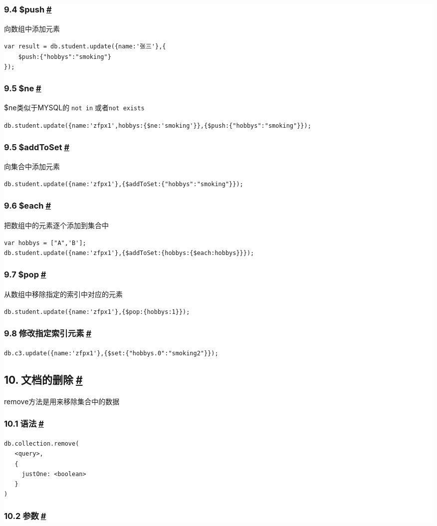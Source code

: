 </code></pre>
<h3 id="t309.4 $push">9.4 $push <a href="#t309.4 $push"> # </a></h3>
<p>&#x5411;&#x6570;&#x7EC4;&#x4E2D;&#x6DFB;&#x52A0;&#x5143;&#x7D20; </p>
<pre><code class="lang-js"><span class="hljs-keyword">var</span> result = db.student.update({<span class="hljs-attr">name</span>:<span class="hljs-string">&apos;&#x5F20;&#x4E09;&apos;</span>},{
    <span class="hljs-attr">$push</span>:{<span class="hljs-string">&quot;hobbys&quot;</span>:<span class="hljs-string">&quot;smoking&quot;</span>}
});
</code></pre>
<h3 id="t319.5 $ne">9.5 $ne <a href="#t319.5 $ne"> # </a></h3>
<p>$ne&#x7C7B;&#x4F3C;&#x4E8E;MYSQL&#x7684; <code>not in</code> &#x6216;&#x8005;<code>not exists</code></p>
<pre><code class="lang-js">db.student.update({<span class="hljs-attr">name</span>:<span class="hljs-string">&apos;zfpx1&apos;</span>,<span class="hljs-attr">hobbys</span>:{<span class="hljs-attr">$ne</span>:<span class="hljs-string">&apos;smoking&apos;</span>}},{<span class="hljs-attr">$push</span>:{<span class="hljs-string">&quot;hobbys&quot;</span>:<span class="hljs-string">&quot;smoking&quot;</span>}});
</code></pre>
<h3 id="t329.5 $addToSet">9.5 $addToSet <a href="#t329.5 $addToSet"> # </a></h3>
<p>&#x5411;&#x96C6;&#x5408;&#x4E2D;&#x6DFB;&#x52A0;&#x5143;&#x7D20;</p>
<pre><code class="lang-js">db.student.update({<span class="hljs-attr">name</span>:<span class="hljs-string">&apos;zfpx1&apos;</span>},{<span class="hljs-attr">$addToSet</span>:{<span class="hljs-string">&quot;hobbys&quot;</span>:<span class="hljs-string">&quot;smoking&quot;</span>}});
</code></pre>
<h3 id="t339.6 $each">9.6 $each <a href="#t339.6 $each"> # </a></h3>
<p>&#x628A;&#x6570;&#x7EC4;&#x4E2D;&#x7684;&#x5143;&#x7D20;&#x9010;&#x4E2A;&#x6DFB;&#x52A0;&#x5230;&#x96C6;&#x5408;&#x4E2D;</p>
<pre><code class="lang-js"><span class="hljs-keyword">var</span> hobbys = [<span class="hljs-string">&quot;A&quot;</span>,<span class="hljs-string">&apos;B&apos;</span>];
db.student.update({<span class="hljs-attr">name</span>:<span class="hljs-string">&apos;zfpx1&apos;</span>},{<span class="hljs-attr">$addToSet</span>:{<span class="hljs-attr">hobbys</span>:{<span class="hljs-attr">$each</span>:hobbys}}});
</code></pre>
<h3 id="t349.7  $pop">9.7  $pop <a href="#t349.7  $pop"> # </a></h3>
<p>&#x4ECE;&#x6570;&#x7EC4;&#x4E2D;&#x79FB;&#x9664;&#x6307;&#x5B9A;&#x7684;&#x7D22;&#x5F15;&#x4E2D;&#x5BF9;&#x5E94;&#x7684;&#x5143;&#x7D20;</p>
<pre><code class="lang-js">db.student.update({<span class="hljs-attr">name</span>:<span class="hljs-string">&apos;zfpx1&apos;</span>},{<span class="hljs-attr">$pop</span>:{<span class="hljs-attr">hobbys</span>:<span class="hljs-number">1</span>}});
</code></pre>
<h3 id="t359.8 &#x4FEE;&#x6539;&#x6307;&#x5B9A;&#x7D22;&#x5F15;&#x5143;&#x7D20;">9.8 &#x4FEE;&#x6539;&#x6307;&#x5B9A;&#x7D22;&#x5F15;&#x5143;&#x7D20; <a href="#t359.8 &#x4FEE;&#x6539;&#x6307;&#x5B9A;&#x7D22;&#x5F15;&#x5143;&#x7D20;"> # </a></h3>
<pre><code class="lang-js">db.c3.update({<span class="hljs-attr">name</span>:<span class="hljs-string">&apos;zfpx1&apos;</span>},{<span class="hljs-attr">$set</span>:{<span class="hljs-string">&quot;hobbys.0&quot;</span>:<span class="hljs-string">&quot;smoking2&quot;</span>}});
</code></pre>
<h2 id="t3610. &#x6587;&#x6863;&#x7684;&#x5220;&#x9664;">10. &#x6587;&#x6863;&#x7684;&#x5220;&#x9664; <a href="#t3610. &#x6587;&#x6863;&#x7684;&#x5220;&#x9664;"> # </a></h2>
<p>remove&#x65B9;&#x6CD5;&#x662F;&#x7528;&#x6765;&#x79FB;&#x9664;&#x96C6;&#x5408;&#x4E2D;&#x7684;&#x6570;&#x636E;</p>
<h3 id="t3710.1 &#x8BED;&#x6CD5;">10.1 &#x8BED;&#x6CD5; <a href="#t3710.1 &#x8BED;&#x6CD5;"> # </a></h3>
<pre><code class="lang-js">db.collection.remove(
   &lt;query&gt;,
   {
     justOne: &lt;boolean&gt;
   }
)
</code></pre>
<h3 id="t3810.2 &#x53C2;&#x6570;">10.2 &#x53C2;&#x6570; <a href="#t3810.2 &#x53C2;&#x6570;"> # </a></h3>
<ul>